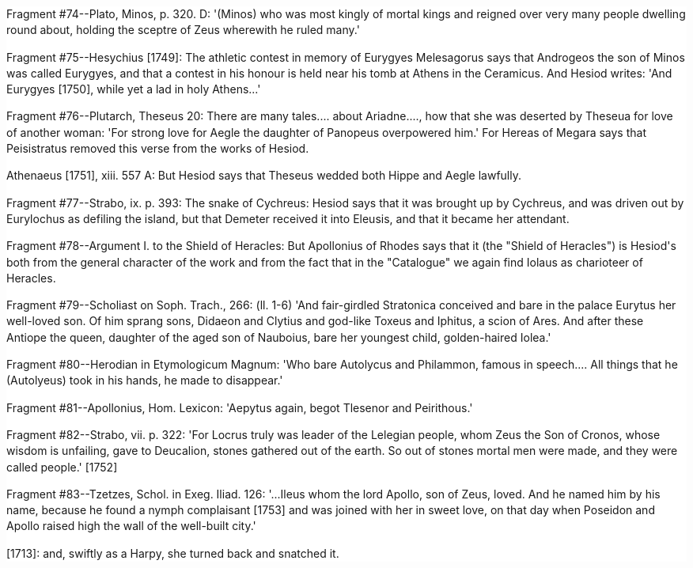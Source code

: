 
Fragment #74--Plato, Minos, p. 320. D: '(Minos) who was most kingly of
mortal kings and reigned over very many people dwelling round about,
holding the sceptre of Zeus wherewith he ruled many.'


Fragment #75--Hesychius [1749]: The athletic contest in memory of
Eurygyes Melesagorus says that Androgeos the son of Minos was called
Eurygyes, and that a contest in his honour is held near his tomb at
Athens in the Ceramicus. And Hesiod writes: 'And Eurygyes [1750], while
yet a lad in holy Athens...'


Fragment #76--Plutarch, Theseus 20: There are many tales.... about
Ariadne...., how that she was deserted by Theseua for love of another
woman: 'For strong love for Aegle the daughter of Panopeus overpowered
him.' For Hereas of Megara says that Peisistratus removed this verse
from the works of Hesiod.

Athenaeus [1751], xiii. 557 A: But Hesiod says that Theseus wedded both
Hippe and Aegle lawfully.


Fragment #77--Strabo, ix. p. 393: The snake of Cychreus: Hesiod says
that it was brought up by Cychreus, and was driven out by Eurylochus as
defiling the island, but that Demeter received it into Eleusis, and that
it became her attendant.


Fragment #78--Argument I. to the Shield of Heracles: But Apollonius of
Rhodes says that it (the "Shield of Heracles") is Hesiod's both from the
general character of the work and from the fact that in the "Catalogue"
we again find Iolaus as charioteer of Heracles.


Fragment #79--Scholiast on Soph. Trach., 266: (ll. 1-6) 'And
fair-girdled Stratonica conceived and bare in the palace Eurytus her
well-loved son. Of him sprang sons, Didaeon and Clytius and god-like
Toxeus and Iphitus, a scion of Ares. And after these Antiope the
queen, daughter of the aged son of Nauboius, bare her youngest child,
golden-haired Iolea.'


Fragment #80--Herodian in Etymologicum Magnum: 'Who bare Autolycus and
Philammon, famous in speech.... All things that he (Autolyeus) took in
his hands, he made to disappear.'


Fragment #81--Apollonius, Hom. Lexicon: 'Aepytus again, begot Tlesenor
and Peirithous.'


Fragment #82--Strabo, vii. p. 322: 'For Locrus truly was leader of the
Lelegian people, whom Zeus the Son of Cronos, whose wisdom is unfailing,
gave to Deucalion, stones gathered out of the earth. So out of stones
mortal men were made, and they were called people.' [1752]


Fragment #83--Tzetzes, Schol. in Exeg. Iliad. 126: '...Ileus whom the
lord Apollo, son of Zeus, loved. And he named him by his name, because
he found a nymph complaisant [1753] and was joined with her in sweet
love, on that day when Poseidon and Apollo raised high the wall of the
well-built city.'


[1713]: and, swiftly as a Harpy, she turned back and snatched it.